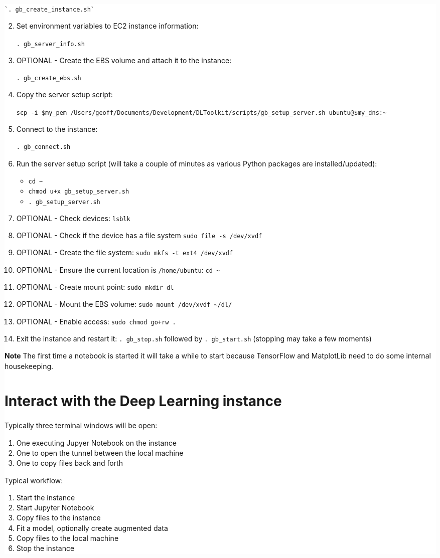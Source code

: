 	`. gb_create_instance.sh`

2. Set environment variables to EC2 instance information:

	`. gb_server_info.sh`

3. OPTIONAL - Create the EBS volume and attach it to the instance:

	`. gb_create_ebs.sh`

4. Copy the server setup script:

	`scp -i $my_pem /Users/geoff/Documents/Development/DLToolkit/scripts/gb_setup_server.sh ubuntu@$my_dns:~`

4. Connect to the instance:

	`. gb_connect.sh`

5. Run the server setup script (will take a couple of minutes as various Python packages are installed/updated):

	- `cd ~`
	- `chmod u+x gb_setup_server.sh`
	- `. gb_setup_server.sh`

6. OPTIONAL - Check devices: `lsblk`

7. OPTIONAL - Check if the device has a file system `sudo file -s /dev/xvdf`

8. OPTIONAL - Create the file system: `sudo mkfs -t ext4 /dev/xvdf`

9. OPTIONAL - Ensure the current location is `/home/ubuntu`: `cd ~`

10. OPTIONAL - Create mount point: `sudo mkdir dl`

11. OPTIONAL - Mount the EBS volume: `sudo mount /dev/xvdf ~/dl/`

12. OPTIONAL - Enable access: `sudo chmod go+rw .`

13. Exit the instance and restart it: `. gb_stop.sh` followed by `. gb_start.sh` (stopping may take a few moments)

**Note** The first time a notebook is started it will take a while to start because TensorFlow and MatplotLib need to do some internal housekeeping.

# Interact with the Deep Learning instance

Typically three terminal windows will be open:

1. One executing Jupyer Notebook on the instance
2. One to open the tunnel between the local machine
3. One to copy files back and forth

Typical workflow:

1. Start the instance
2. Start Jupyter Notebook
3. Copy files to the instance
4. Fit a model, optionally create augmented data
5. Copy files to the local machine
6. Stop the instance
